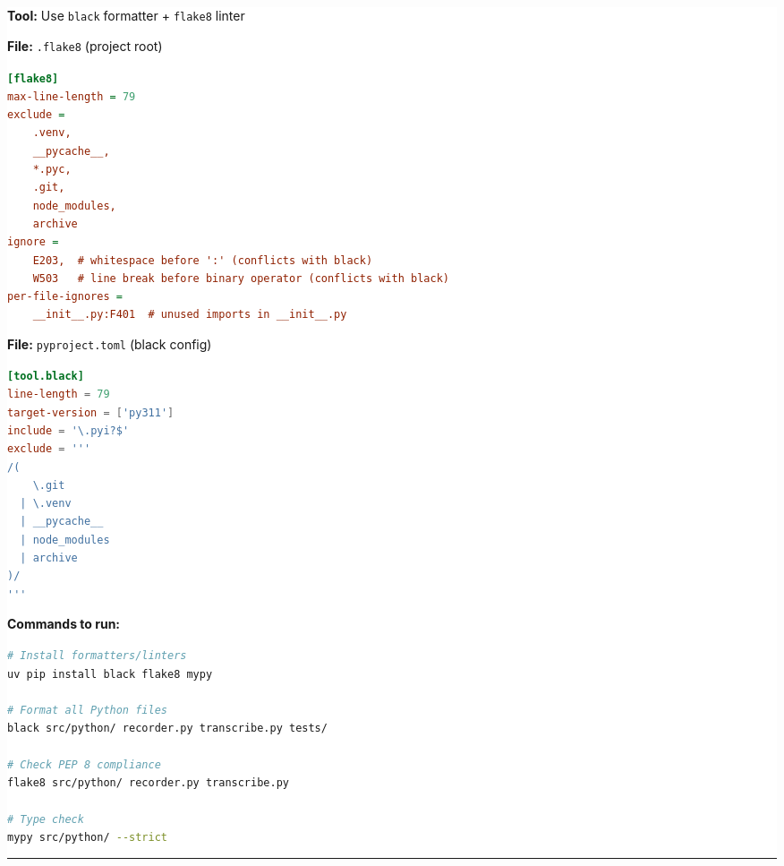 **Tool:** Use `black` formatter + `flake8` linter

**File:** `.flake8` (project root)

```ini
[flake8]
max-line-length = 79
exclude =
    .venv,
    __pycache__,
    *.pyc,
    .git,
    node_modules,
    archive
ignore =
    E203,  # whitespace before ':' (conflicts with black)
    W503   # line break before binary operator (conflicts with black)
per-file-ignores =
    __init__.py:F401  # unused imports in __init__.py
```

**File:** `pyproject.toml` (black config)

```toml
[tool.black]
line-length = 79
target-version = ['py311']
include = '\.pyi?$'
exclude = '''
/(
    \.git
  | \.venv
  | __pycache__
  | node_modules
  | archive
)/
'''
```

**Commands to run:**

```bash
# Install formatters/linters
uv pip install black flake8 mypy

# Format all Python files
black src/python/ recorder.py transcribe.py tests/

# Check PEP 8 compliance
flake8 src/python/ recorder.py transcribe.py

# Type check
mypy src/python/ --strict
```

---